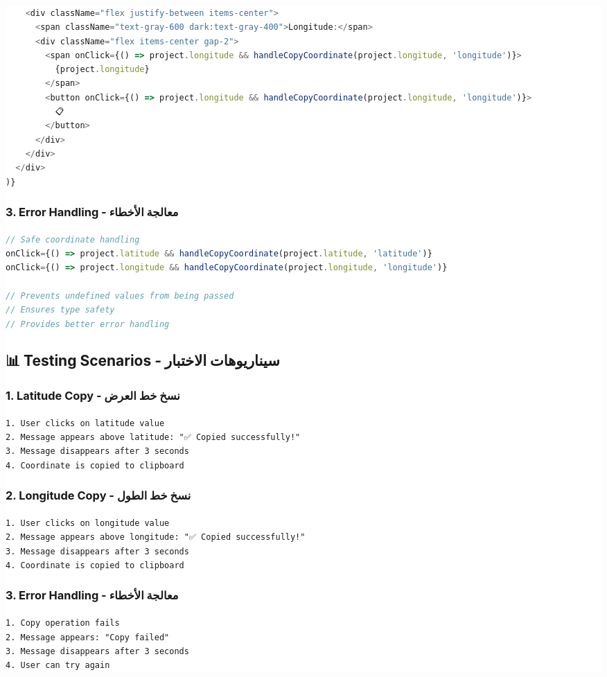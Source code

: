 ```typescript
    <div className="flex justify-between items-center">
      <span className="text-gray-600 dark:text-gray-400">Longitude:</span>
      <div className="flex items-center gap-2">
        <span onClick={() => project.longitude && handleCopyCoordinate(project.longitude, 'longitude')}>
          {project.longitude}
        </span>
        <button onClick={() => project.longitude && handleCopyCoordinate(project.longitude, 'longitude')}>
          📋
        </button>
      </div>
    </div>
  </div>
)}
```

### 3. **Error Handling** - معالجة الأخطاء
```typescript
// Safe coordinate handling
onClick={() => project.latitude && handleCopyCoordinate(project.latitude, 'latitude')}
onClick={() => project.longitude && handleCopyCoordinate(project.longitude, 'longitude')}

// Prevents undefined values from being passed
// Ensures type safety
// Provides better error handling
```

## 📊 **Testing Scenarios** - سيناريوهات الاختبار

### 1. **Latitude Copy** - نسخ خط العرض
```
1. User clicks on latitude value
2. Message appears above latitude: "✅ Copied successfully!"
3. Message disappears after 3 seconds
4. Coordinate is copied to clipboard
```

### 2. **Longitude Copy** - نسخ خط الطول
```
1. User clicks on longitude value
2. Message appears above longitude: "✅ Copied successfully!"
3. Message disappears after 3 seconds
4. Coordinate is copied to clipboard
```

### 3. **Error Handling** - معالجة الأخطاء
```
1. Copy operation fails
2. Message appears: "Copy failed"
3. Message disappears after 3 seconds
4. User can try again
```
